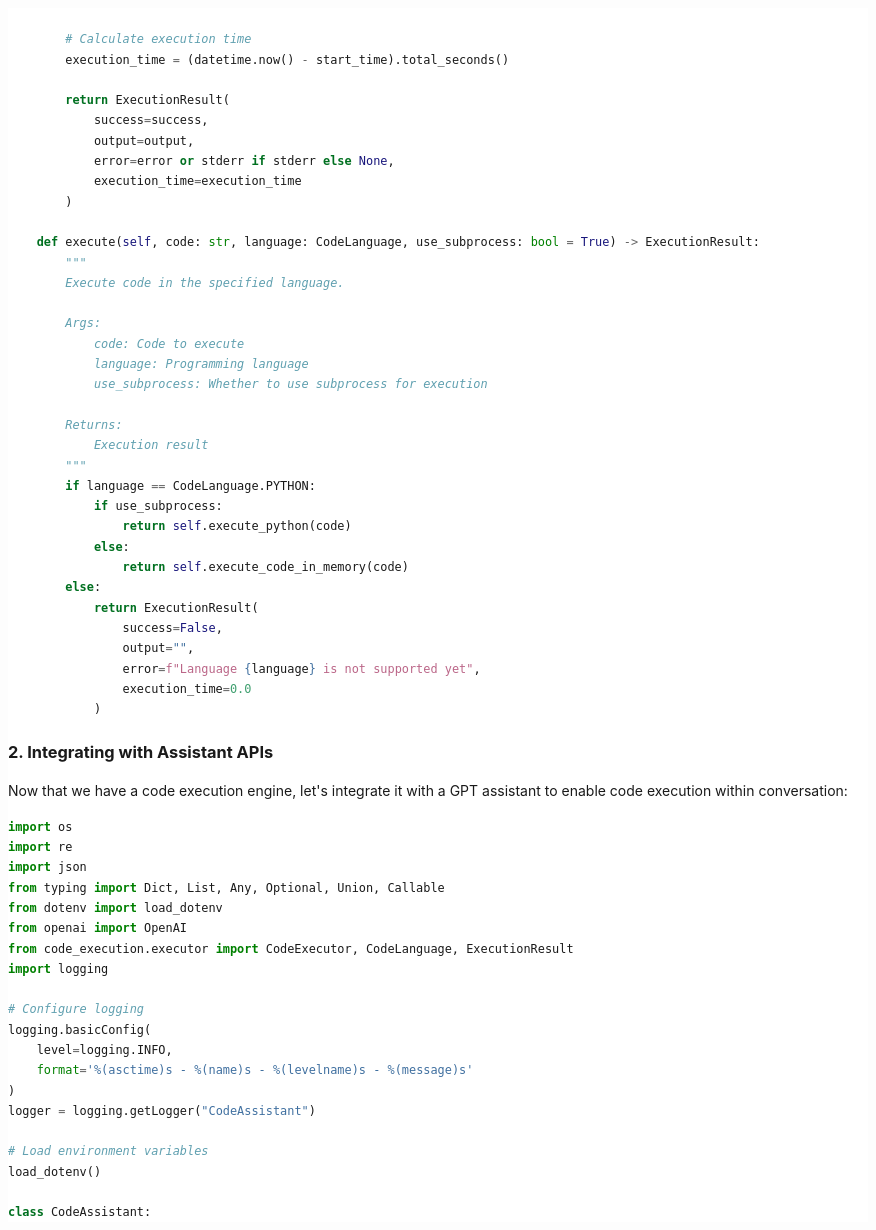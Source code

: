 ```python
        
        # Calculate execution time
        execution_time = (datetime.now() - start_time).total_seconds()
        
        return ExecutionResult(
            success=success,
            output=output,
            error=error or stderr if stderr else None,
            execution_time=execution_time
        )

    def execute(self, code: str, language: CodeLanguage, use_subprocess: bool = True) -> ExecutionResult:
        """
        Execute code in the specified language.
        
        Args:
            code: Code to execute
            language: Programming language
            use_subprocess: Whether to use subprocess for execution
            
        Returns:
            Execution result
        """
        if language == CodeLanguage.PYTHON:
            if use_subprocess:
                return self.execute_python(code)
            else:
                return self.execute_code_in_memory(code)
        else:
            return ExecutionResult(
                success=False,
                output="",
                error=f"Language {language} is not supported yet",
                execution_time=0.0
            )
```

### 2. Integrating with Assistant APIs

Now that we have a code execution engine, let's integrate it with a GPT assistant to enable code execution within conversation:

```python
import os
import re
import json
from typing import Dict, List, Any, Optional, Union, Callable
from dotenv import load_dotenv
from openai import OpenAI
from code_execution.executor import CodeExecutor, CodeLanguage, ExecutionResult
import logging

# Configure logging
logging.basicConfig(
    level=logging.INFO,
    format='%(asctime)s - %(name)s - %(levelname)s - %(message)s'
)
logger = logging.getLogger("CodeAssistant")

# Load environment variables
load_dotenv()

class CodeAssistant:
```